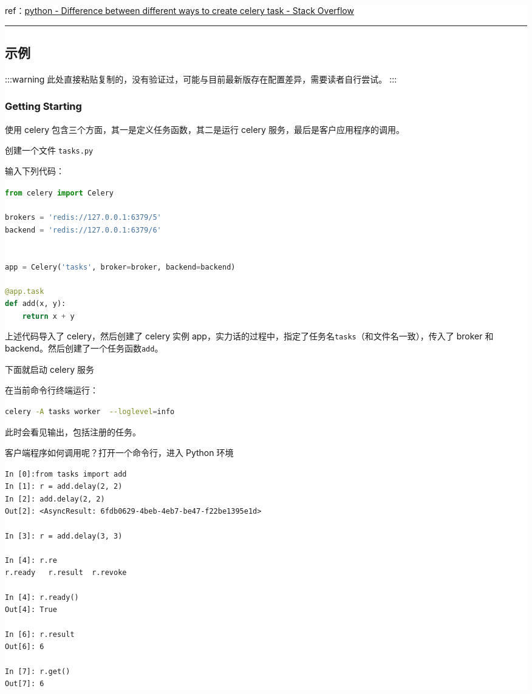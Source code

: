    ref：[python - Difference between different ways to create celery task - Stack Overflow](https://stackoverflow.com/questions/54506515/difference-between-different-ways-to-create-celery-task)

---

## 示例

:::warning
此处直接粘贴复制的，没有验证过，可能与目前最新版存在配置差异，需要读者自行尝试。
:::

### Getting Starting

使用 celery 包含三个方面，其一是定义任务函数，其二是运行 celery 服务，最后是客户应用程序的调用。

创建一个文件 `tasks.py`

输入下列代码：

```python
from celery import Celery

brokers = 'redis://127.0.0.1:6379/5'
backend = 'redis://127.0.0.1:6379/6'


app = Celery('tasks', broker=broker, backend=backend)

@app.task
def add(x, y):
    return x + y
```

上述代码导入了 celery，然后创建了 celery 实例 app，实力话的过程中，指定了任务名`tasks`（和文件名一致），传入了 broker 和 backend。然后创建了一个任务函数`add`。

下面就启动 celery 服务

在当前命令行终端运行：

```bash
celery -A tasks worker  --loglevel=info

```

此时会看见输出，包括注册的任务。

客户端程序如何调用呢？打开一个命令行，进入 Python 环境

```shell
In [0]:from tasks import add
In [1]: r = add.delay(2, 2)
In [2]: add.delay(2, 2)
Out[2]: <AsyncResult: 6fdb0629-4beb-4eb7-be47-f22be1395e1d>

In [3]: r = add.delay(3, 3)

In [4]: r.re
r.ready   r.result  r.revoke

In [4]: r.ready()
Out[4]: True

In [6]: r.result
Out[6]: 6

In [7]: r.get()
Out[7]: 6

```